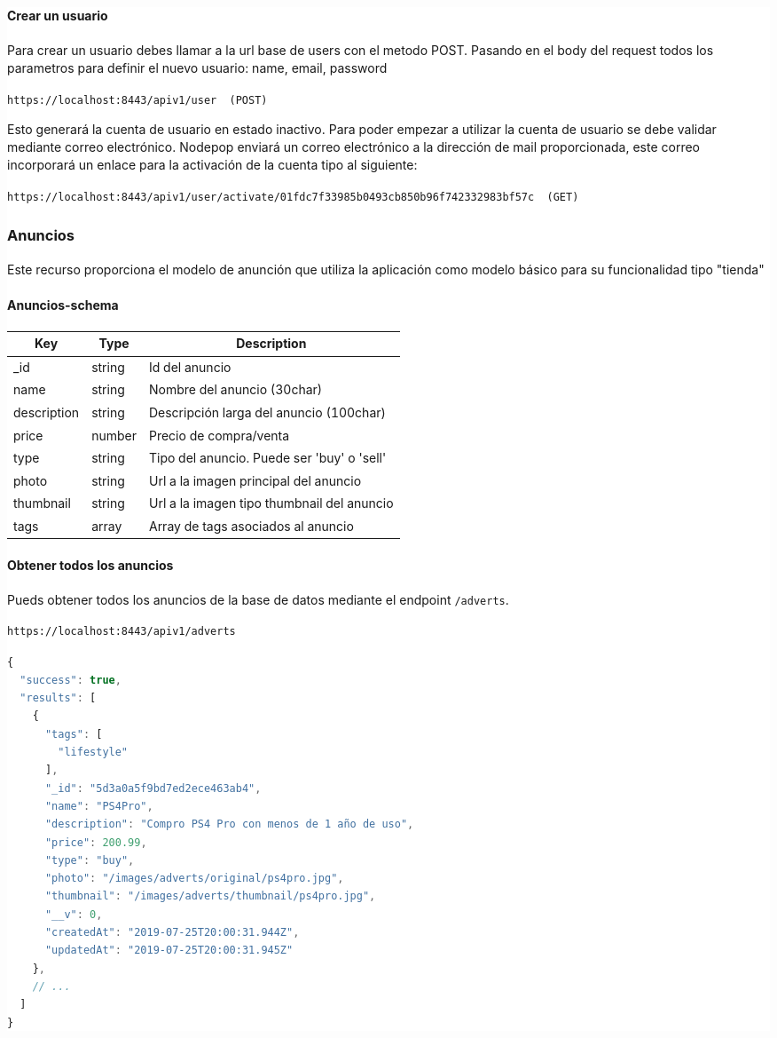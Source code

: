 #### Crear un usuario
Para crear un usuario debes llamar a la url base de users con el metodo POST. Pasando en el body del request todos los parametros para definir el nuevo usuario: name, email, password
```
https://localhost:8443/apiv1/user  (POST)
```

Esto generará la cuenta de usuario en estado inactivo. Para poder empezar a utilizar la cuenta de usuario se debe validar mediante correo electrónico. Nodepop enviará un correo electrónico a la dirección de mail proporcionada, este correo incorporará un enlace para la activación de la cuenta tipo al siguiente:

```
https://localhost:8443/apiv1/user/activate/01fdc7f33985b0493cb850b96f742332983bf57c  (GET)
```

### Anuncios
Este recurso proporciona el modelo de anunción que utiliza la aplicación como modelo básico para su funcionalidad tipo "tienda"

#### Anuncios-schema
|Key|Type|Description|
|---|---|---|
|_id|string|Id del anuncio
|name|string|Nombre del anuncio (30char)
|description|string|Descripción larga del anuncio (100char)
|price|number|Precio de compra/venta
|type|string|Tipo del anuncio. Puede ser 'buy' o 'sell'
|photo|string|Url a la imagen principal del anuncio
|thumbnail|string|Url a la imagen tipo thumbnail del anuncio
|tags|array|Array de tags asociados al anuncio


#### Obtener todos los anuncios
Pueds obtener todos los anuncios de la base de datos mediante el endpoint `/adverts`.
```
https://localhost:8443/apiv1/adverts
```
```js
{
  "success": true,
  "results": [
    {
      "tags": [
        "lifestyle"
      ],
      "_id": "5d3a0a5f9bd7ed2ece463ab4",
      "name": "PS4Pro",
      "description": "Compro PS4 Pro con menos de 1 año de uso",
      "price": 200.99,
      "type": "buy",
      "photo": "/images/adverts/original/ps4pro.jpg",
      "thumbnail": "/images/adverts/thumbnail/ps4pro.jpg",
      "__v": 0,
      "createdAt": "2019-07-25T20:00:31.944Z",
      "updatedAt": "2019-07-25T20:00:31.945Z"
    },
    // ...
  ]
}
```